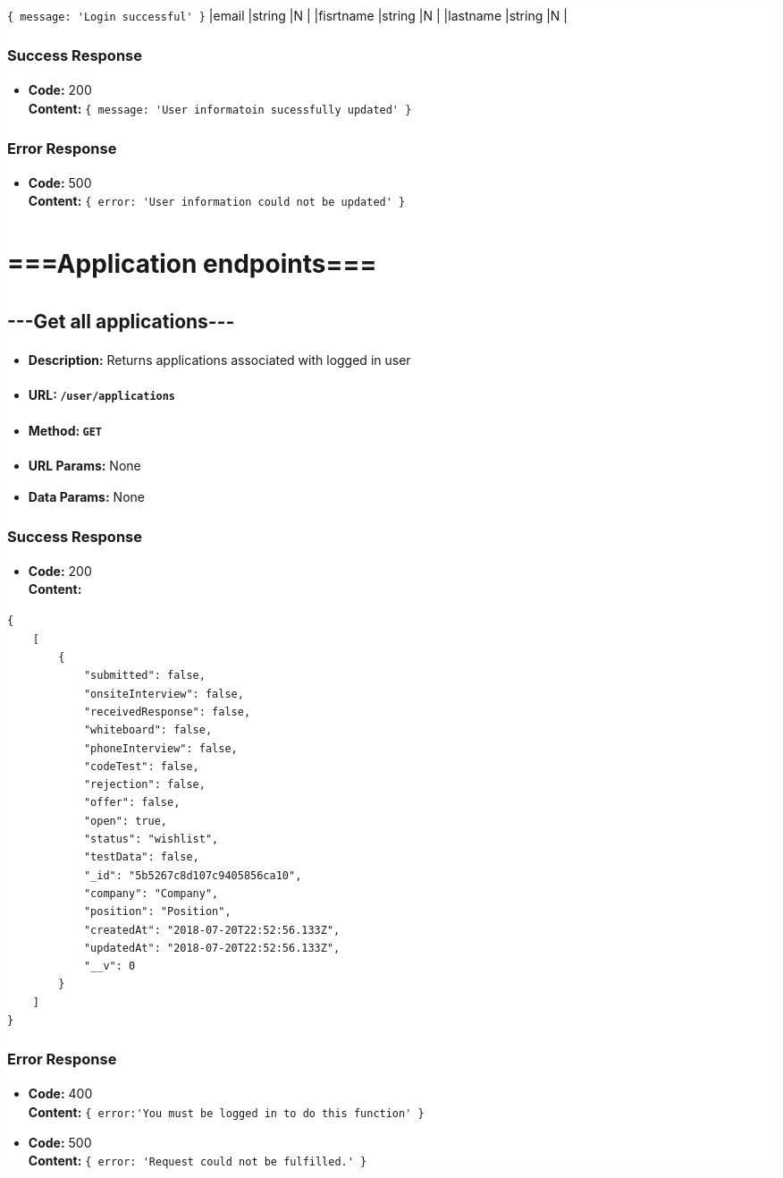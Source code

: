 ```{ message: 'Login successful' }```
|email       |string     |N             |
|fisrtname   |string     |N             |
|lastname    |string     |N             |


### Success Response
* **Code:** 200 <br/>
**Content:** 
```{ message: 'User informatoin sucessfully updated' }```

### Error Response
* **Code:** 500 <br/>
**Content:** ```{ error: 'User information could not be updated' }```



# ===Application endpoints===
## ---Get all applications---
* **Description:** Returns applications associated with logged in user

* #### URL:      ```/user/applications```
* #### Method:   ```GET```

* **URL Params:** None

* **Data Params:** None

### Success Response
* **Code:** 200 <br/>
**Content:** 
```
{
    [
        {
            "submitted": false,
            "onsiteInterview": false,
            "receivedResponse": false,
            "whiteboard": false,
            "phoneInterview": false,
            "codeTest": false,
            "rejection": false,
            "offer": false,
            "open": true,
            "status": "wishlist",
            "testData": false,
            "_id": "5b5267c8d107c9405856ca10",
            "company": "Company",
            "position": "Position",
            "createdAt": "2018-07-20T22:52:56.133Z",
            "updatedAt": "2018-07-20T22:52:56.133Z",
            "__v": 0
        }
    ]
}
```

### Error Response
* **Code:** 400 <br/> 
**Content:** ```{ error:'You must be logged in to do this function' }```

* **Code:** 500 <br/>
**Content:** ```{ error: 'Request could not be fulfilled.' }```

```